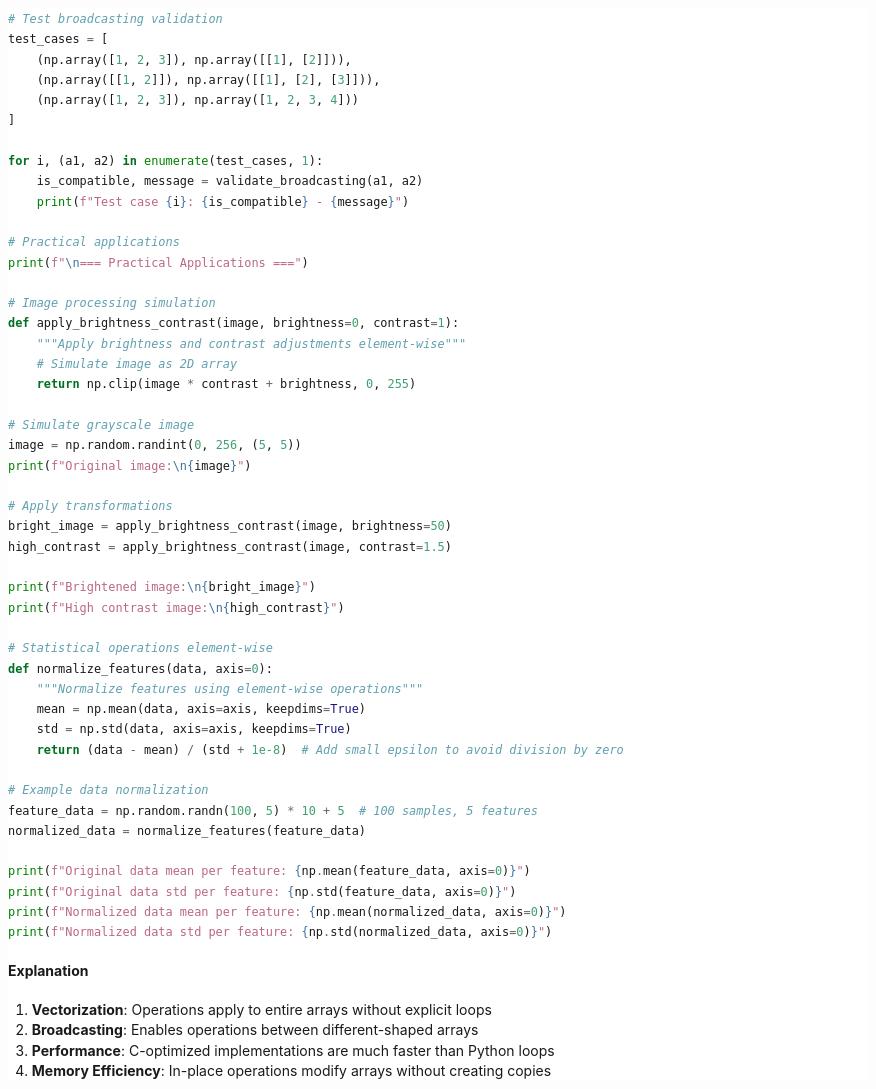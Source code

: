 ```python
# Test broadcasting validation
test_cases = [
    (np.array([1, 2, 3]), np.array([[1], [2]])),
    (np.array([[1, 2]]), np.array([[1], [2], [3]])),
    (np.array([1, 2, 3]), np.array([1, 2, 3, 4]))
]

for i, (a1, a2) in enumerate(test_cases, 1):
    is_compatible, message = validate_broadcasting(a1, a2)
    print(f"Test case {i}: {is_compatible} - {message}")

# Practical applications
print(f"\n=== Practical Applications ===")

# Image processing simulation
def apply_brightness_contrast(image, brightness=0, contrast=1):
    """Apply brightness and contrast adjustments element-wise"""
    # Simulate image as 2D array
    return np.clip(image * contrast + brightness, 0, 255)

# Simulate grayscale image
image = np.random.randint(0, 256, (5, 5))
print(f"Original image:\n{image}")

# Apply transformations
bright_image = apply_brightness_contrast(image, brightness=50)
high_contrast = apply_brightness_contrast(image, contrast=1.5)

print(f"Brightened image:\n{bright_image}")
print(f"High contrast image:\n{high_contrast}")

# Statistical operations element-wise
def normalize_features(data, axis=0):
    """Normalize features using element-wise operations"""
    mean = np.mean(data, axis=axis, keepdims=True)
    std = np.std(data, axis=axis, keepdims=True)
    return (data - mean) / (std + 1e-8)  # Add small epsilon to avoid division by zero

# Example data normalization
feature_data = np.random.randn(100, 5) * 10 + 5  # 100 samples, 5 features
normalized_data = normalize_features(feature_data)

print(f"Original data mean per feature: {np.mean(feature_data, axis=0)}")
print(f"Original data std per feature: {np.std(feature_data, axis=0)}")
print(f"Normalized data mean per feature: {np.mean(normalized_data, axis=0)}")
print(f"Normalized data std per feature: {np.std(normalized_data, axis=0)}")
```

#### Explanation

1. **Vectorization**: Operations apply to entire arrays without explicit loops
2. **Broadcasting**: Enables operations between different-shaped arrays
3. **Performance**: C-optimized implementations are much faster than Python loops
4. **Memory Efficiency**: In-place operations modify arrays without creating copies
